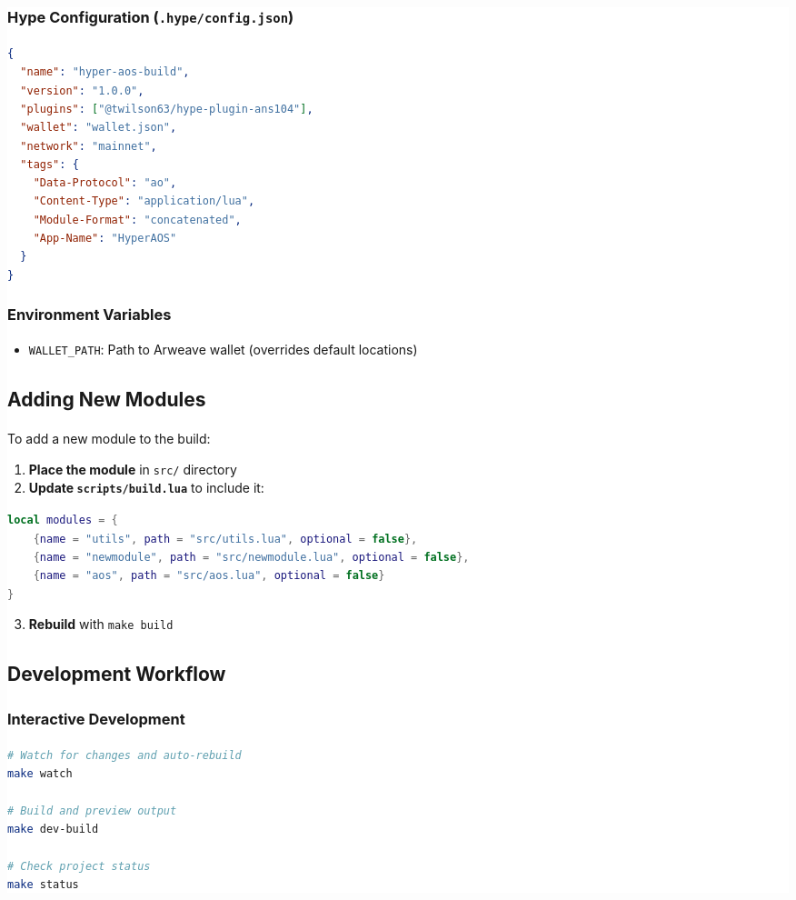 ### Hype Configuration (`.hype/config.json`)

```json
{
  "name": "hyper-aos-build",
  "version": "1.0.0",
  "plugins": ["@twilson63/hype-plugin-ans104"],
  "wallet": "wallet.json",
  "network": "mainnet",
  "tags": {
    "Data-Protocol": "ao",
    "Content-Type": "application/lua",
    "Module-Format": "concatenated",
    "App-Name": "HyperAOS"
  }
}
```

### Environment Variables

- `WALLET_PATH`: Path to Arweave wallet (overrides default locations)

## Adding New Modules

To add a new module to the build:

1. **Place the module** in `src/` directory
2. **Update `scripts/build.lua`** to include it:
```lua
local modules = {
    {name = "utils", path = "src/utils.lua", optional = false},
    {name = "newmodule", path = "src/newmodule.lua", optional = false},
    {name = "aos", path = "src/aos.lua", optional = false}
}
```
3. **Rebuild** with `make build`

## Development Workflow

### Interactive Development

```bash
# Watch for changes and auto-rebuild
make watch

# Build and preview output
make dev-build

# Check project status
make status
```
